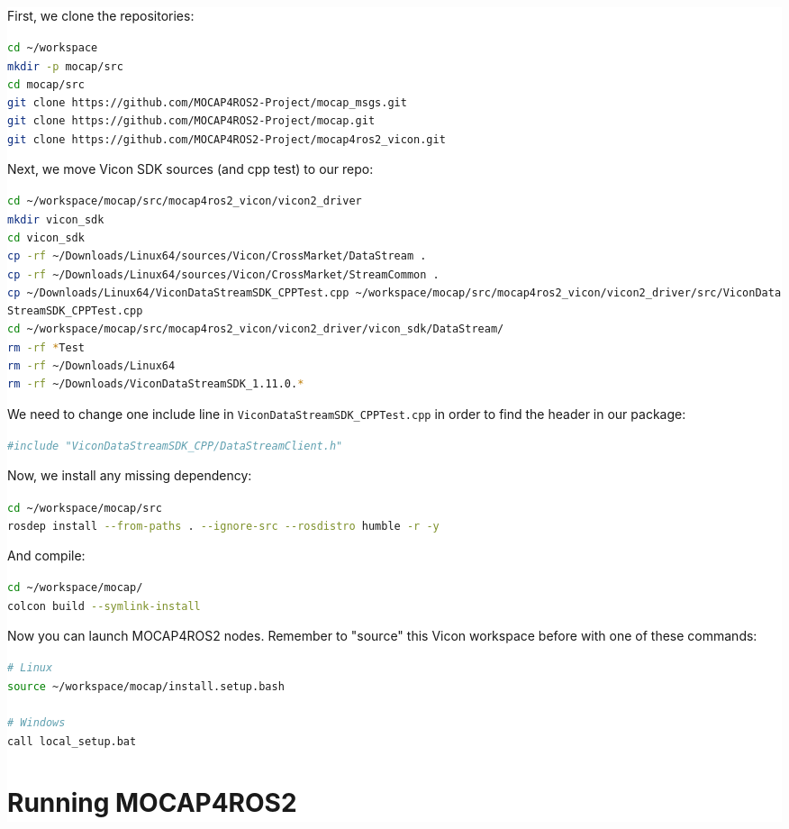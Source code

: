 First, we clone the repositories:
```bash
cd ~/workspace
mkdir -p mocap/src
cd mocap/src
git clone https://github.com/MOCAP4ROS2-Project/mocap_msgs.git
git clone https://github.com/MOCAP4ROS2-Project/mocap.git
git clone https://github.com/MOCAP4ROS2-Project/mocap4ros2_vicon.git
```

Next, we move Vicon SDK sources (and cpp test) to our repo:
```bash
cd ~/workspace/mocap/src/mocap4ros2_vicon/vicon2_driver
mkdir vicon_sdk
cd vicon_sdk
cp -rf ~/Downloads/Linux64/sources/Vicon/CrossMarket/DataStream .
cp -rf ~/Downloads/Linux64/sources/Vicon/CrossMarket/StreamCommon .
cp ~/Downloads/Linux64/ViconDataStreamSDK_CPPTest.cpp ~/workspace/mocap/src/mocap4ros2_vicon/vicon2_driver/src/ViconDataStreamSDK_CPPTest.cpp
cd ~/workspace/mocap/src/mocap4ros2_vicon/vicon2_driver/vicon_sdk/DataStream/
rm -rf *Test
rm -rf ~/Downloads/Linux64
rm -rf ~/Downloads/ViconDataStreamSDK_1.11.0.*
```

We need to change one include line in `ViconDataStreamSDK_CPPTest.cpp` in order to find the header in our package:
```bash
#include "ViconDataStreamSDK_CPP/DataStreamClient.h"
```

Now, we install any missing dependency:
```bash
cd ~/workspace/mocap/src
rosdep install --from-paths . --ignore-src --rosdistro humble -r -y 
```

And compile:
```bash
cd ~/workspace/mocap/
colcon build --symlink-install
```

Now you can launch MOCAP4ROS2 nodes. Remember to "source" this Vicon workspace before with one of these commands:
```bash
# Linux
source ~/workspace/mocap/install.setup.bash

# Windows
call local_setup.bat
```


# Running MOCAP4ROS2
